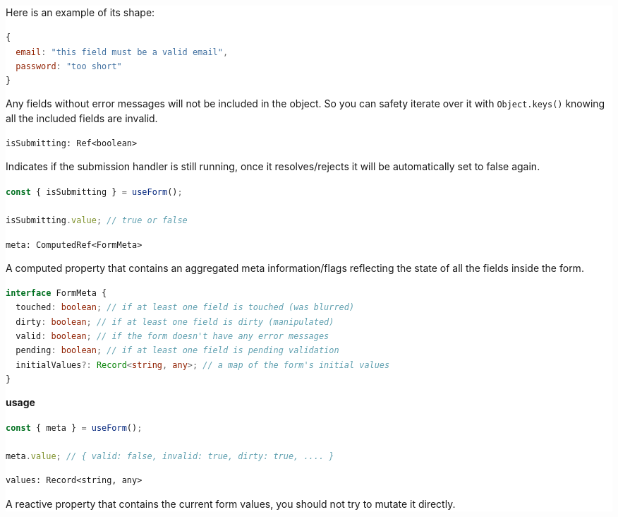 Here is an example of its shape:

```js
{
  email: "this field must be a valid email",
  password: "too short"
}
```

Any fields without error messages will not be included in the object. So you can safety iterate over it with `Object.keys()` knowing all the included fields are invalid.

<code-title level="4">

`isSubmitting: Ref<boolean>`

</code-title>

Indicates if the submission handler is still running, once it resolves/rejects it will be automatically set to false again.

```js
const { isSubmitting } = useForm();

isSubmitting.value; // true or false
```

<code-title level="4">

`meta: ComputedRef<FormMeta>`

</code-title>

A computed property that contains an aggregated meta information/flags reflecting the state of all the fields inside the form.

```ts
interface FormMeta {
  touched: boolean; // if at least one field is touched (was blurred)
  dirty: boolean; // if at least one field is dirty (manipulated)
  valid: boolean; // if the form doesn't have any error messages
  pending: boolean; // if at least one field is pending validation
  initialValues?: Record<string, any>; // a map of the form's initial values
}
```

**usage**

```js
const { meta } = useForm();

meta.value; // { valid: false, invalid: true, dirty: true, .... }
```

<code-title level="4">

`values: Record<string, any>`

</code-title>

A reactive property that contains the current form values, you should not try to mutate it directly.
